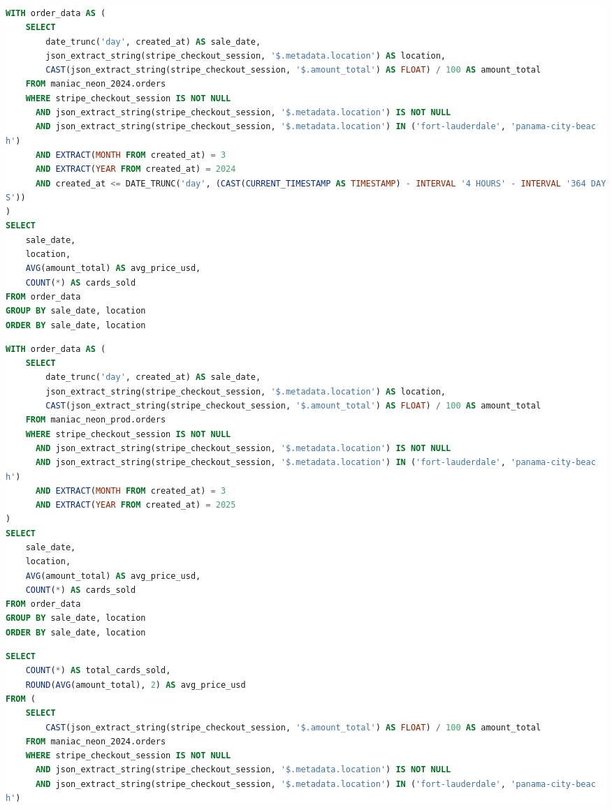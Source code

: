 ```sql march_2024_by_location_lytd
WITH order_data AS (
    SELECT 
        date_trunc('day', created_at) AS sale_date,
        json_extract_string(stripe_checkout_session, '$.metadata.location') AS location,
        CAST(json_extract_string(stripe_checkout_session, '$.amount_total') AS FLOAT) / 100 AS amount_total
    FROM maniac_neon_2024.orders
    WHERE stripe_checkout_session IS NOT NULL
      AND json_extract_string(stripe_checkout_session, '$.metadata.location') IS NOT NULL
      AND json_extract_string(stripe_checkout_session, '$.metadata.location') IN ('fort-lauderdale', 'panama-city-beach')
      AND EXTRACT(MONTH FROM created_at) = 3
      AND EXTRACT(YEAR FROM created_at) = 2024
      AND created_at <= DATE_TRUNC('day', (CAST(CURRENT_TIMESTAMP AS TIMESTAMP) - INTERVAL '4 HOURS' - INTERVAL '364 DAYS'))
)
SELECT 
    sale_date,
    location,
    AVG(amount_total) AS avg_price_usd,
    COUNT(*) AS cards_sold
FROM order_data
GROUP BY sale_date, location
ORDER BY sale_date, location
```

```sql march_2025_by_location
WITH order_data AS (
    SELECT 
        date_trunc('day', created_at) AS sale_date,
        json_extract_string(stripe_checkout_session, '$.metadata.location') AS location,
        CAST(json_extract_string(stripe_checkout_session, '$.amount_total') AS FLOAT) / 100 AS amount_total
    FROM maniac_neon_prod.orders
    WHERE stripe_checkout_session IS NOT NULL
      AND json_extract_string(stripe_checkout_session, '$.metadata.location') IS NOT NULL
      AND json_extract_string(stripe_checkout_session, '$.metadata.location') IN ('fort-lauderdale', 'panama-city-beach')
      AND EXTRACT(MONTH FROM created_at) = 3
      AND EXTRACT(YEAR FROM created_at) = 2025
)
SELECT 
    sale_date,
    location,
    AVG(amount_total) AS avg_price_usd,
    COUNT(*) AS cards_sold
FROM order_data
GROUP BY sale_date, location
ORDER BY sale_date, location
```

```sql march_2024_totals
SELECT
    COUNT(*) AS total_cards_sold,
    ROUND(AVG(amount_total), 2) AS avg_price_usd
FROM (
    SELECT 
        CAST(json_extract_string(stripe_checkout_session, '$.amount_total') AS FLOAT) / 100 AS amount_total
    FROM maniac_neon_2024.orders
    WHERE stripe_checkout_session IS NOT NULL
      AND json_extract_string(stripe_checkout_session, '$.metadata.location') IS NOT NULL
      AND json_extract_string(stripe_checkout_session, '$.metadata.location') IN ('fort-lauderdale', 'panama-city-beach')
```